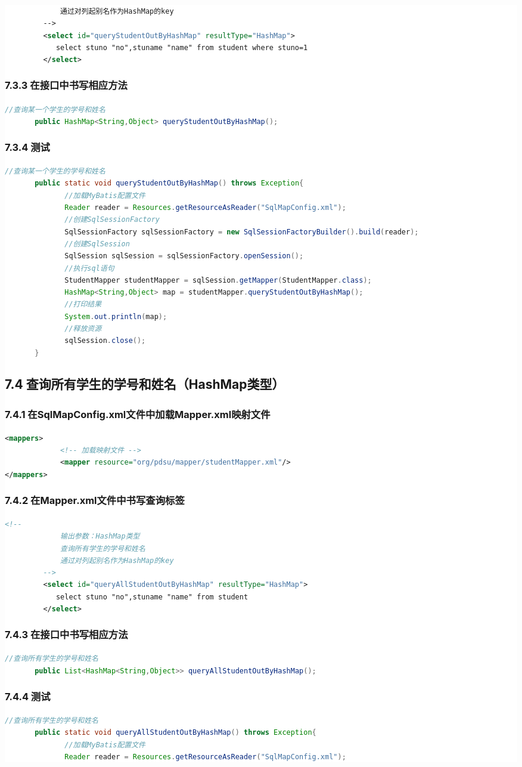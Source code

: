 ```xml
             通过对列起别名作为HashMap的key
         -->
         <select id="queryStudentOutByHashMap" resultType="HashMap">
            select stuno "no",stuname "name" from student where stuno=1
         </select>
```
### 7.3.3 在接口中书写相应方法
```java
//查询某一个学生的学号和姓名
       public HashMap<String,Object> queryStudentOutByHashMap();
```
### 7.3.4 测试
```java
//查询某一个学生的学号和姓名
       public static void queryStudentOutByHashMap() throws Exception{
              //加载MyBatis配置文件
              Reader reader = Resources.getResourceAsReader("SqlMapConfig.xml");
              //创建SqlSessionFactory
              SqlSessionFactory sqlSessionFactory = new SqlSessionFactoryBuilder().build(reader);
              //创建SqlSession
              SqlSession sqlSession = sqlSessionFactory.openSession();
              //执行sql语句
              StudentMapper studentMapper = sqlSession.getMapper(StudentMapper.class);
              HashMap<String,Object> map = studentMapper.queryStudentOutByHashMap();
              //打印结果
              System.out.println(map);
              //释放资源
              sqlSession.close();
       }
```
## 7.4 查询所有学生的学号和姓名（HashMap类型）
### 7.4.1 在SqlMapConfig.xml文件中加载Mapper.xml映射文件
```xml
<mappers>
             <!-- 加载映射文件 -->
             <mapper resource="org/pdsu/mapper/studentMapper.xml"/>
</mappers>
```
### 7.4.2 在Mapper.xml文件中书写查询标签
```xml
<!--
             输出参数：HashMap类型
             查询所有学生的学号和姓名
             通过对列起别名作为HashMap的key
         -->
         <select id="queryAllStudentOutByHashMap" resultType="HashMap">
            select stuno "no",stuname "name" from student
         </select>
```
### 7.4.3 在接口中书写相应方法
```java
//查询所有学生的学号和姓名
       public List<HashMap<String,Object>> queryAllStudentOutByHashMap();
```
### 7.4.4 测试
```java
//查询所有学生的学号和姓名
       public static void queryAllStudentOutByHashMap() throws Exception{
              //加载MyBatis配置文件
              Reader reader = Resources.getResourceAsReader("SqlMapConfig.xml");
```